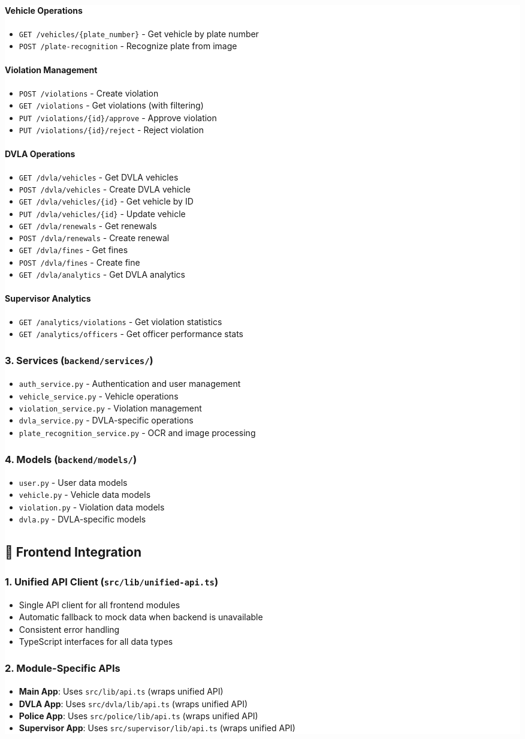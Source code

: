 #### Vehicle Operations
- `GET /vehicles/{plate_number}` - Get vehicle by plate number
- `POST /plate-recognition` - Recognize plate from image

#### Violation Management
- `POST /violations` - Create violation
- `GET /violations` - Get violations (with filtering)
- `PUT /violations/{id}/approve` - Approve violation
- `PUT /violations/{id}/reject` - Reject violation

#### DVLA Operations
- `GET /dvla/vehicles` - Get DVLA vehicles
- `POST /dvla/vehicles` - Create DVLA vehicle
- `GET /dvla/vehicles/{id}` - Get vehicle by ID
- `PUT /dvla/vehicles/{id}` - Update vehicle
- `GET /dvla/renewals` - Get renewals
- `POST /dvla/renewals` - Create renewal
- `GET /dvla/fines` - Get fines
- `POST /dvla/fines` - Create fine
- `GET /dvla/analytics` - Get DVLA analytics

#### Supervisor Analytics
- `GET /analytics/violations` - Get violation statistics
- `GET /analytics/officers` - Get officer performance stats

### 3. **Services** (`backend/services/`)
- `auth_service.py` - Authentication and user management
- `vehicle_service.py` - Vehicle operations
- `violation_service.py` - Violation management
- `dvla_service.py` - DVLA-specific operations
- `plate_recognition_service.py` - OCR and image processing

### 4. **Models** (`backend/models/`)
- `user.py` - User data models
- `vehicle.py` - Vehicle data models
- `violation.py` - Violation data models
- `dvla.py` - DVLA-specific models

## 🚀 Frontend Integration

### 1. **Unified API Client** (`src/lib/unified-api.ts`)
- Single API client for all frontend modules
- Automatic fallback to mock data when backend is unavailable
- Consistent error handling
- TypeScript interfaces for all data types

### 2. **Module-Specific APIs**
- **Main App**: Uses `src/lib/api.ts` (wraps unified API)
- **DVLA App**: Uses `src/dvla/lib/api.ts` (wraps unified API)
- **Police App**: Uses `src/police/lib/api.ts` (wraps unified API)
- **Supervisor App**: Uses `src/supervisor/lib/api.ts` (wraps unified API)
